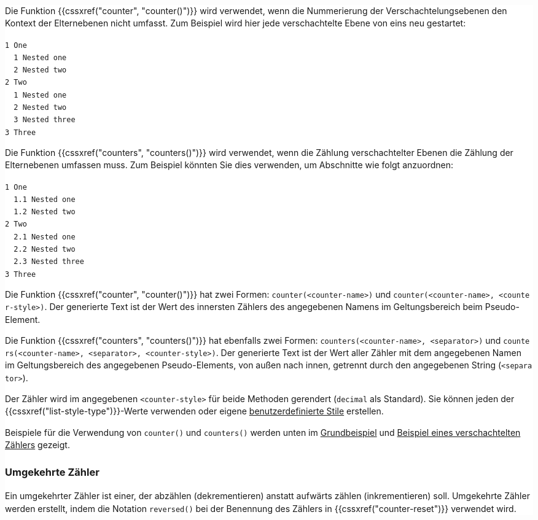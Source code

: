 Die Funktion {{cssxref("counter", "counter()")}} wird verwendet, wenn die Nummerierung der Verschachtelungsebenen den Kontext der Elternebenen nicht umfasst.
Zum Beispiel wird hier jede verschachtelte Ebene von eins neu gestartet:

```plain
1 One
  1 Nested one
  2 Nested two
2 Two
  1 Nested one
  2 Nested two
  3 Nested three
3 Three
```

Die Funktion {{cssxref("counters", "counters()")}} wird verwendet, wenn die Zählung verschachtelter Ebenen die Zählung der Elternebenen umfassen muss.
Zum Beispiel könnten Sie dies verwenden, um Abschnitte wie folgt anzuordnen:

```plain
1 One
  1.1 Nested one
  1.2 Nested two
2 Two
  2.1 Nested one
  2.2 Nested two
  2.3 Nested three
3 Three
```

Die Funktion {{cssxref("counter", "counter()")}} hat zwei Formen: `counter(<counter-name>)` und `counter(<counter-name>, <counter-style>)`.
Der generierte Text ist der Wert des innersten Zählers des angegebenen Namens im Geltungsbereich beim Pseudo-Element.

Die Funktion {{cssxref("counters", "counters()")}} hat ebenfalls zwei Formen: `counters(<counter-name>, <separator>)` und `counters(<counter-name>, <separator>, <counter-style>)`.
Der generierte Text ist der Wert aller Zähler mit dem angegebenen Namen im Geltungsbereich des angegebenen Pseudo-Elements, von außen nach innen, getrennt durch den angegebenen String (`<separator>`).

Der Zähler wird im angegebenen `<counter-style>` für beide Methoden gerendert (`decimal` als Standard).
Sie können jeden der {{cssxref("list-style-type")}}-Werte verwenden oder eigene [benutzerdefinierte Stile](/de/docs/Web/CSS/CSS_counter_styles) erstellen.

Beispiele für die Verwendung von `counter()` und `counters()` werden unten im [Grundbeispiel](#grundbeispiel) und [Beispiel eines verschachtelten Zählers](#beispiel_eines_verschachtelten_zählers) gezeigt.

### Umgekehrte Zähler

Ein umgekehrter Zähler ist einer, der abzählen (dekrementieren) anstatt aufwärts zählen (inkrementieren) soll.
Umgekehrte Zähler werden erstellt, indem die Notation `reversed()` bei der Benennung des Zählers in {{cssxref("counter-reset")}} verwendet wird.
